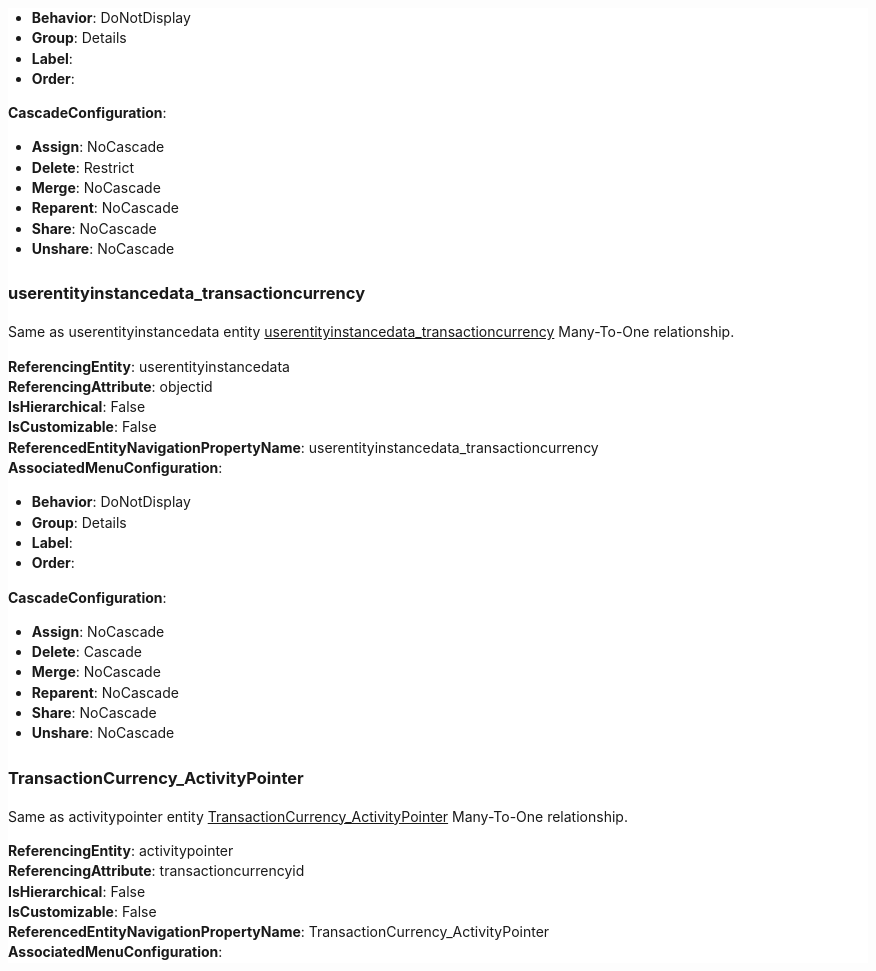 - **Behavior**: DoNotDisplay
- **Group**: Details
- **Label**: 
- **Order**: 

**CascadeConfiguration**:

- **Assign**: NoCascade
- **Delete**: Restrict
- **Merge**: NoCascade
- **Reparent**: NoCascade
- **Share**: NoCascade
- **Unshare**: NoCascade


### <a name="BKMK_userentityinstancedata_transactioncurrency"></a> userentityinstancedata_transactioncurrency

Same as userentityinstancedata entity [userentityinstancedata_transactioncurrency](userentityinstancedata.md#BKMK_userentityinstancedata_transactioncurrency) Many-To-One relationship.

**ReferencingEntity**: userentityinstancedata<br />
**ReferencingAttribute**: objectid<br />
**IsHierarchical**: False<br />
**IsCustomizable**: False<br />
**ReferencedEntityNavigationPropertyName**: userentityinstancedata_transactioncurrency<br />
**AssociatedMenuConfiguration**:

- **Behavior**: DoNotDisplay
- **Group**: Details
- **Label**: 
- **Order**: 

**CascadeConfiguration**:

- **Assign**: NoCascade
- **Delete**: Cascade
- **Merge**: NoCascade
- **Reparent**: NoCascade
- **Share**: NoCascade
- **Unshare**: NoCascade


### <a name="BKMK_TransactionCurrency_ActivityPointer"></a> TransactionCurrency_ActivityPointer

Same as activitypointer entity [TransactionCurrency_ActivityPointer](activitypointer.md#BKMK_TransactionCurrency_ActivityPointer) Many-To-One relationship.

**ReferencingEntity**: activitypointer<br />
**ReferencingAttribute**: transactioncurrencyid<br />
**IsHierarchical**: False<br />
**IsCustomizable**: False<br />
**ReferencedEntityNavigationPropertyName**: TransactionCurrency_ActivityPointer<br />
**AssociatedMenuConfiguration**:
